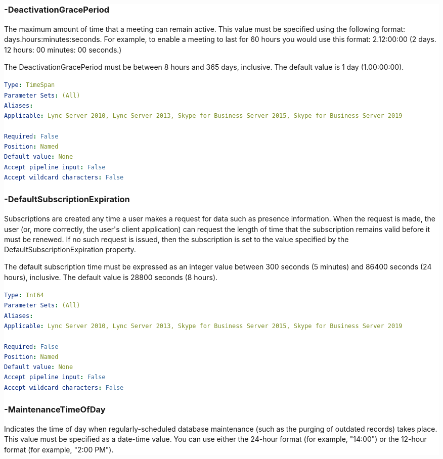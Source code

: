 ### -DeactivationGracePeriod
The maximum amount of time that a meeting can remain active.
This value must be specified using the following format: days.hours:minutes:seconds.
For example, to enable a meeting to last for 60 hours you would use this format: 2.12:00:00 (2 days.
12 hours: 00 minutes: 00 seconds.)

The DeactivationGracePeriod must be between 8 hours and 365 days, inclusive.
The default value is 1 day (1.00:00:00).

```yaml
Type: TimeSpan
Parameter Sets: (All)
Aliases: 
Applicable: Lync Server 2010, Lync Server 2013, Skype for Business Server 2015, Skype for Business Server 2019

Required: False
Position: Named
Default value: None
Accept pipeline input: False
Accept wildcard characters: False
```

### -DefaultSubscriptionExpiration
Subscriptions are created any time a user makes a request for data such as presence information.
When the request is made, the user (or, more correctly, the user's client application) can request the length of time that the subscription remains valid before it must be renewed.
If no such request is issued, then the subscription is set to the value specified by the DefaultSubscriptionExpiration property.

The default subscription time must be expressed as an integer value between 300 seconds (5 minutes) and 86400 seconds (24 hours), inclusive.
The default value is 28800 seconds (8 hours).

```yaml
Type: Int64
Parameter Sets: (All)
Aliases: 
Applicable: Lync Server 2010, Lync Server 2013, Skype for Business Server 2015, Skype for Business Server 2019

Required: False
Position: Named
Default value: None
Accept pipeline input: False
Accept wildcard characters: False
```

### -MaintenanceTimeOfDay
Indicates the time of day when regularly-scheduled database maintenance (such as the purging of outdated records) takes place.
This value must be specified as a date-time value.
You can use either the 24-hour format (for example, "14:00") or the 12-hour format (for example, "2:00 PM").
